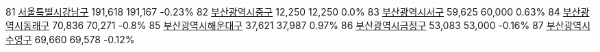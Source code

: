   <tr class="item">
    <td>81</td>
    <td><a href="/apt/서울특별시강남구">서울특별시강남구</a></td>
    <td>191,618</td>
    <td>191,167</td>
    <td>-0.23%</td>
  </tr>

  <tr class="item">
    <td>82</td>
    <td><a href="/apt/부산광역시중구">부산광역시중구</a></td>
    <td>12,250</td>
    <td>12,250</td>
    <td>0.0%</td>
  </tr>

  <tr class="item">
    <td>83</td>
    <td><a href="/apt/부산광역시서구">부산광역시서구</a></td>
    <td>59,625</td>
    <td>60,000</td>
    <td>0.63%</td>
  </tr>

  <tr class="item">
    <td>84</td>
    <td><a href="/apt/부산광역시동래구">부산광역시동래구</a></td>
    <td>70,836</td>
    <td>70,271</td>
    <td>-0.8%</td>
  </tr>

  <tr class="item">
    <td>85</td>
    <td><a href="/apt/부산광역시해운대구">부산광역시해운대구</a></td>
    <td>37,621</td>
    <td>37,987</td>
    <td>0.97%</td>
  </tr>

  <tr class="item">
    <td>86</td>
    <td><a href="/apt/부산광역시금정구">부산광역시금정구</a></td>
    <td>53,083</td>
    <td>53,000</td>
    <td>-0.16%</td>
  </tr>

  <tr class="item">
    <td>87</td>
    <td><a href="/apt/부산광역시수영구">부산광역시수영구</a></td>
    <td>69,660</td>
    <td>69,578</td>
    <td>-0.12%</td>
  </tr>
